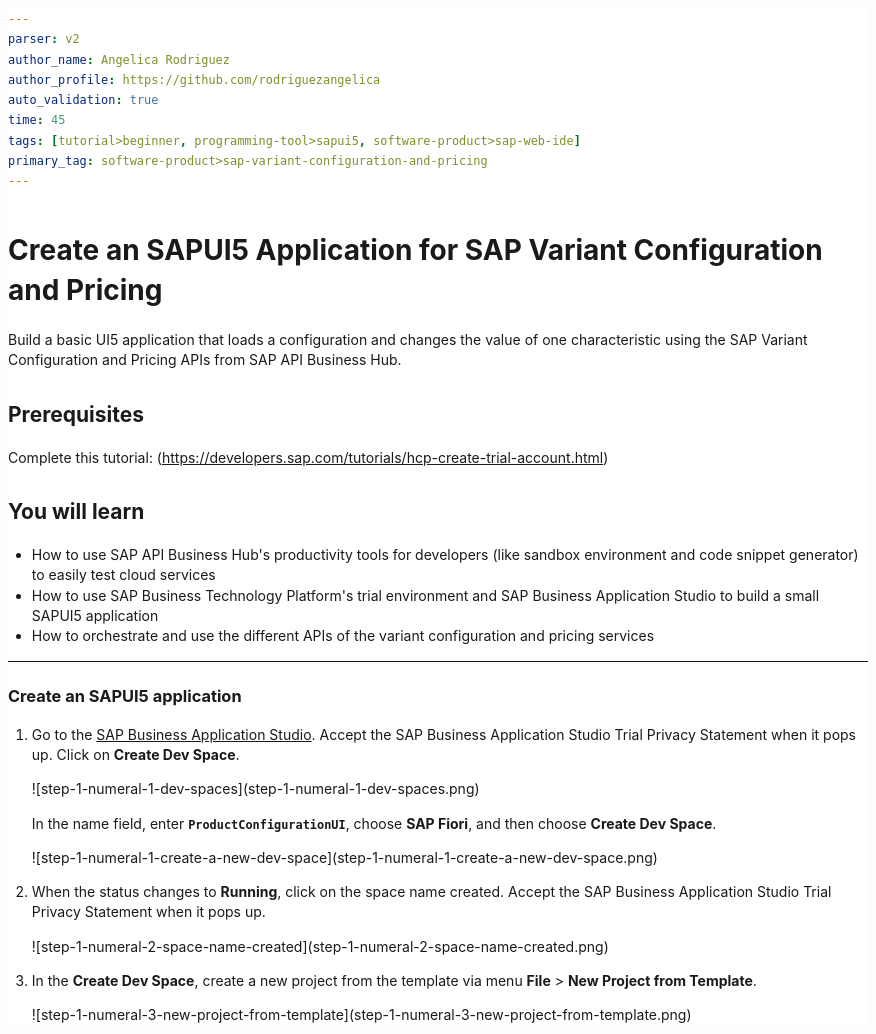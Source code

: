 ```yaml
---
parser: v2
author_name: Angelica Rodriguez
author_profile: https://github.com/rodriguezangelica
auto_validation: true
time: 45
tags: [tutorial>beginner, programming-tool>sapui5, software-product>sap-web-ide]
primary_tag: software-product>sap-variant-configuration-and-pricing
---
```


# Create an SAPUI5 Application for SAP Variant Configuration and Pricing
 Build a basic UI5 application that loads a configuration and changes the value of one characteristic using the SAP Variant Configuration and Pricing APIs from SAP API Business Hub.

## Prerequisites
 Complete this tutorial: (https://developers.sap.com/tutorials/hcp-create-trial-account.html)

## You will learn
  - How to use SAP API Business Hub's productivity tools for developers (like sandbox environment and code snippet generator) to easily test cloud services
  - How to use SAP Business Technology Platform's trial environment and SAP Business Application Studio to build a small SAPUI5 application
  - How to orchestrate and use the different APIs of the variant configuration and pricing services

---

### Create an SAPUI5 application


1. Go to the [SAP Business Application Studio](https://triallink.eu10.trial.applicationstudio.cloud.sap/). Accept the SAP Business Application Studio Trial Privacy Statement when it pops up. Click on **Create Dev Space**.

    <!-- border -->![step-1-numeral-1-dev-spaces](step-1-numeral-1-dev-spaces.png)

    In the name field, enter **`ProductConfigurationUI`**, choose **SAP Fiori**, and then choose **Create Dev Space**.

    <!-- border -->![step-1-numeral-1-create-a-new-dev-space](step-1-numeral-1-create-a-new-dev-space.png)

2. When the status changes to **Running**, click on the space name created. Accept the SAP Business Application Studio Trial Privacy Statement when it pops up.

    <!-- border -->![step-1-numeral-2-space-name-created](step-1-numeral-2-space-name-created.png)

3. In the **Create Dev Space**, create a new project from the template via menu **File** > **New Project from Template**.

    <!-- border -->![step-1-numeral-3-new-project-from-template](step-1-numeral-3-new-project-from-template.png)
